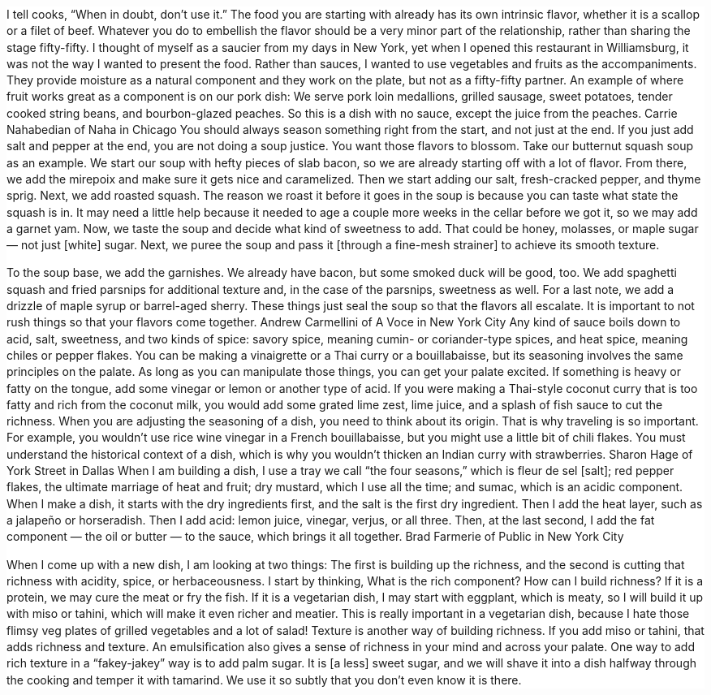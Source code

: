 I tell cooks, “When in doubt, don’t use it.” The food you are starting with already has its own intrinsic flavor, whether it is a scallop or a filet of beef. Whatever you do to embellish the flavor should be a very minor part of the relationship, rather than sharing the stage fifty-fifty.
I thought of myself as a saucier from my days in New York, yet when I opened this restaurant in
Williamsburg, it was not the way I wanted to present the food. Rather than sauces, I wanted to use vegetables and fruits as the accompaniments. They provide moisture as a natural component and they work on the plate, but not as a fifty-fifty partner.
An example of where fruit works great as a component is on our pork dish: We serve pork loin medallions, grilled sausage, sweet potatoes, tender cooked string beans, and bourbon-glazed peaches. So this is a dish with no sauce, except the juice from the peaches. Carrie Nahabedian of Naha in Chicago
You should always season something right from the start, and not just at the end. If you just add salt and pepper at the end, you are not doing a soup justice. You want those flavors to blossom.
Take our butternut squash soup as an example. We start our soup with hefty pieces of slab bacon, so we are already starting off with a lot of flavor. From there, we add the mirepoix and make sure it gets nice and caramelized. Then we start adding our salt, fresh-cracked pepper, and thyme sprig.
Next, we add roasted squash. The reason we roast it before it goes in the soup is because you can taste what state the squash is in. It may need a little help because it needed to age a couple more weeks in the cellar before we got it, so we may add a garnet yam. Now, we taste the soup and decide what kind of sweetness to add. That could be honey, molasses, or maple sugar — not just [white] sugar.
Next, we puree the soup and pass it [through a fine-mesh strainer] to achieve its smooth texture.

To the soup base, we add the garnishes. We already have bacon, but some smoked duck will be good, too. We add spaghetti squash and fried parsnips for additional texture and, in the case of the parsnips, sweetness as well. For a last note, we add a drizzle of maple syrup or barrel-aged sherry. These things just seal the soup so that the flavors all escalate. It is important to not rush things so that your flavors come together. Andrew Carmellini of A Voce in New York City
Any kind of sauce boils down to acid, salt, sweetness, and two kinds of spice: savory spice, meaning cumin- or coriander-type spices, and heat spice, meaning chiles or pepper flakes. You can be making a vinaigrette or a Thai curry or a bouillabaisse, but its seasoning involves the same principles on the palate.
As long as you can manipulate those things, you can get your palate excited.
If something is heavy or fatty on the tongue, add some vinegar or lemon or another type of acid. If you were making a Thai-style coconut curry that is too fatty and rich from the coconut milk, you would add some grated lime zest, lime juice, and a splash of fish sauce to cut the richness.
When you are adjusting the seasoning of a dish, you need to think about its origin. That is why traveling is so important. For example, you wouldn’t use rice wine vinegar in a French bouillabaisse, but you might use a little bit of chili flakes. You must understand the historical context of a dish, which is why you wouldn’t thicken an Indian curry with strawberries. Sharon Hage of York Street in Dallas
When I am building a dish, I use a tray we call “the four seasons,” which is fleur de sel [salt]; red pepper flakes, the ultimate marriage of heat and fruit; dry mustard, which I use all the time; and sumac, which is an acidic component.
When I make a dish, it starts with the dry ingredients first, and the salt is the first dry ingredient. Then
I add the heat layer, such as a jalapeño or horseradish. Then I add acid: lemon juice, vinegar, verjus, or all three. Then, at the last second, I add the fat component — the oil or butter — to the sauce, which brings it all together. Brad Farmerie of Public in New York City

When I come up with a new dish, I am looking at two things: The first is building up the richness, and the second is cutting that richness with acidity, spice, or herbaceousness.
I start by thinking, What is the rich component? How can I build richness? If it is a protein, we may cure the meat or fry the fish. If it is a vegetarian dish, I may start with eggplant, which is meaty, so I will build it up with miso or tahini, which will make it even richer and meatier. This is really important in a vegetarian dish, because I hate those flimsy veg plates of grilled vegetables and a lot of salad!
Texture is another way of building richness. If you add miso or tahini, that adds richness and texture.
An emulsification also gives a sense of richness in your mind and across your palate. One way to add rich texture in a “fakey-jakey” way is to add palm sugar. It is [a less] sweet sugar, and we will shave it into a dish halfway through the cooking and temper it with tamarind. We use it so subtly that you don’t even know it is there.